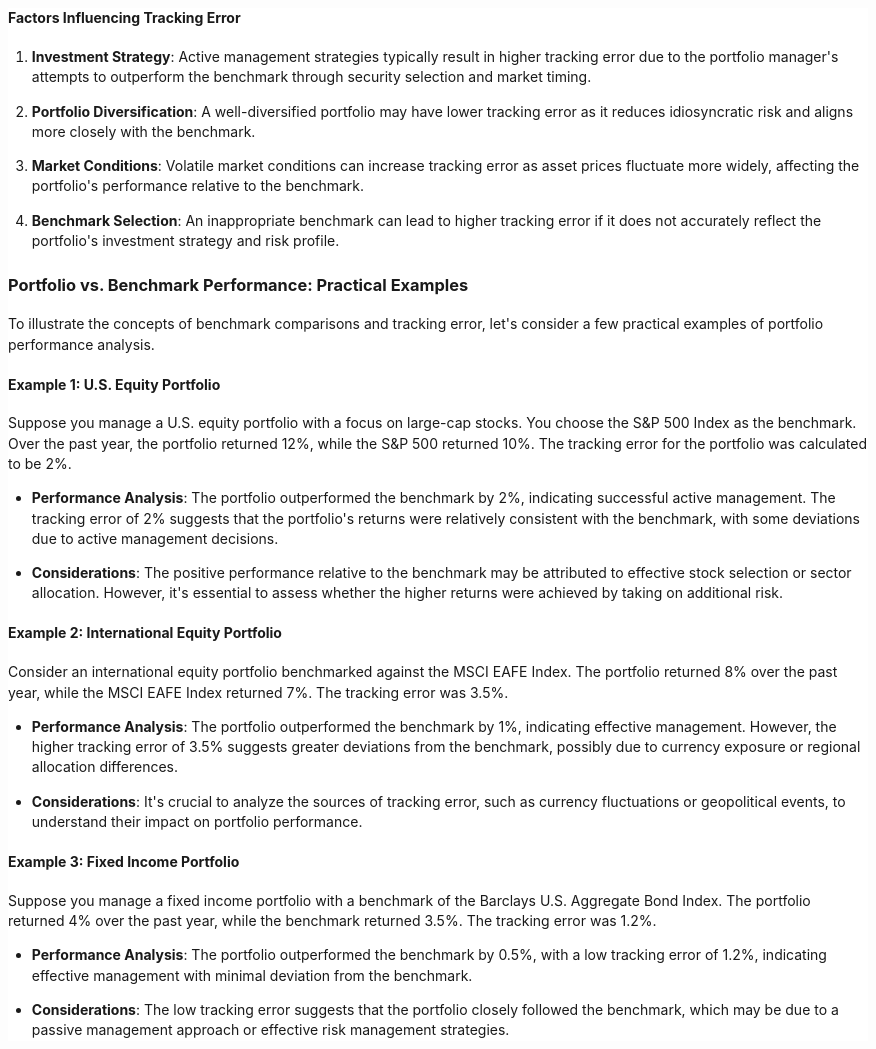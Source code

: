 #### Factors Influencing Tracking Error

1. **Investment Strategy**: Active management strategies typically result in higher tracking error due to the portfolio manager's attempts to outperform the benchmark through security selection and market timing.

2. **Portfolio Diversification**: A well-diversified portfolio may have lower tracking error as it reduces idiosyncratic risk and aligns more closely with the benchmark.

3. **Market Conditions**: Volatile market conditions can increase tracking error as asset prices fluctuate more widely, affecting the portfolio's performance relative to the benchmark.

4. **Benchmark Selection**: An inappropriate benchmark can lead to higher tracking error if it does not accurately reflect the portfolio's investment strategy and risk profile.

### Portfolio vs. Benchmark Performance: Practical Examples

To illustrate the concepts of benchmark comparisons and tracking error, let's consider a few practical examples of portfolio performance analysis.

#### Example 1: U.S. Equity Portfolio

Suppose you manage a U.S. equity portfolio with a focus on large-cap stocks. You choose the S&P 500 Index as the benchmark. Over the past year, the portfolio returned 12%, while the S&P 500 returned 10%. The tracking error for the portfolio was calculated to be 2%.

- **Performance Analysis**: The portfolio outperformed the benchmark by 2%, indicating successful active management. The tracking error of 2% suggests that the portfolio's returns were relatively consistent with the benchmark, with some deviations due to active management decisions.

- **Considerations**: The positive performance relative to the benchmark may be attributed to effective stock selection or sector allocation. However, it's essential to assess whether the higher returns were achieved by taking on additional risk.

#### Example 2: International Equity Portfolio

Consider an international equity portfolio benchmarked against the MSCI EAFE Index. The portfolio returned 8% over the past year, while the MSCI EAFE Index returned 7%. The tracking error was 3.5%.

- **Performance Analysis**: The portfolio outperformed the benchmark by 1%, indicating effective management. However, the higher tracking error of 3.5% suggests greater deviations from the benchmark, possibly due to currency exposure or regional allocation differences.

- **Considerations**: It's crucial to analyze the sources of tracking error, such as currency fluctuations or geopolitical events, to understand their impact on portfolio performance.

#### Example 3: Fixed Income Portfolio

Suppose you manage a fixed income portfolio with a benchmark of the Barclays U.S. Aggregate Bond Index. The portfolio returned 4% over the past year, while the benchmark returned 3.5%. The tracking error was 1.2%.

- **Performance Analysis**: The portfolio outperformed the benchmark by 0.5%, with a low tracking error of 1.2%, indicating effective management with minimal deviation from the benchmark.

- **Considerations**: The low tracking error suggests that the portfolio closely followed the benchmark, which may be due to a passive management approach or effective risk management strategies.
